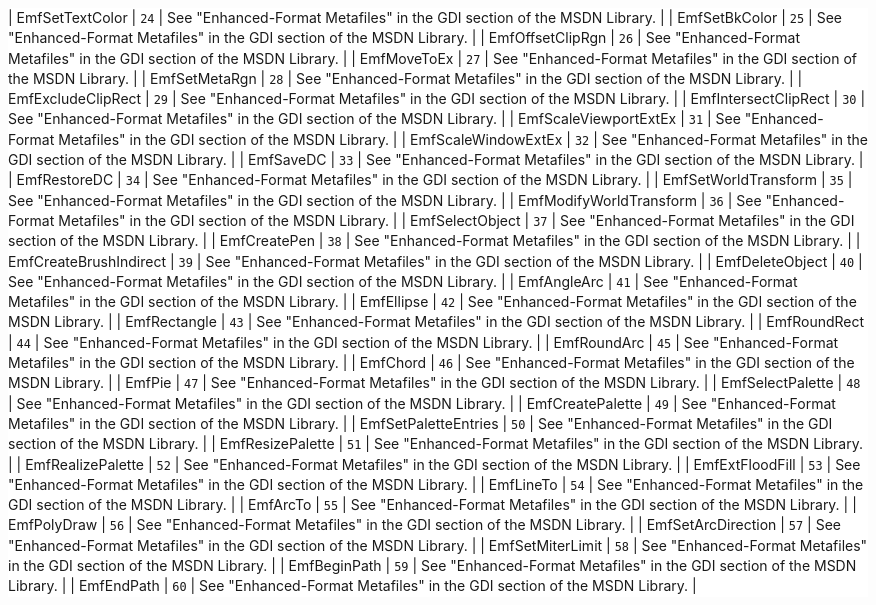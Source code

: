 | EmfSetTextColor | `24` | See "Enhanced-Format Metafiles" in the GDI section of the MSDN Library. |
| EmfSetBkColor | `25` | See "Enhanced-Format Metafiles" in the GDI section of the MSDN Library. |
| EmfOffsetClipRgn | `26` | See "Enhanced-Format Metafiles" in the GDI section of the MSDN Library. |
| EmfMoveToEx | `27` | See "Enhanced-Format Metafiles" in the GDI section of the MSDN Library. |
| EmfSetMetaRgn | `28` | See "Enhanced-Format Metafiles" in the GDI section of the MSDN Library. |
| EmfExcludeClipRect | `29` | See "Enhanced-Format Metafiles" in the GDI section of the MSDN Library. |
| EmfIntersectClipRect | `30` | See "Enhanced-Format Metafiles" in the GDI section of the MSDN Library. |
| EmfScaleViewportExtEx | `31` | See "Enhanced-Format Metafiles" in the GDI section of the MSDN Library. |
| EmfScaleWindowExtEx | `32` | See "Enhanced-Format Metafiles" in the GDI section of the MSDN Library. |
| EmfSaveDC | `33` | See "Enhanced-Format Metafiles" in the GDI section of the MSDN Library. |
| EmfRestoreDC | `34` | See "Enhanced-Format Metafiles" in the GDI section of the MSDN Library. |
| EmfSetWorldTransform | `35` | See "Enhanced-Format Metafiles" in the GDI section of the MSDN Library. |
| EmfModifyWorldTransform | `36` | See "Enhanced-Format Metafiles" in the GDI section of the MSDN Library. |
| EmfSelectObject | `37` | See "Enhanced-Format Metafiles" in the GDI section of the MSDN Library. |
| EmfCreatePen | `38` | See "Enhanced-Format Metafiles" in the GDI section of the MSDN Library. |
| EmfCreateBrushIndirect | `39` | See "Enhanced-Format Metafiles" in the GDI section of the MSDN Library. |
| EmfDeleteObject | `40` | See "Enhanced-Format Metafiles" in the GDI section of the MSDN Library. |
| EmfAngleArc | `41` | See "Enhanced-Format Metafiles" in the GDI section of the MSDN Library. |
| EmfEllipse | `42` | See "Enhanced-Format Metafiles" in the GDI section of the MSDN Library. |
| EmfRectangle | `43` | See "Enhanced-Format Metafiles" in the GDI section of the MSDN Library. |
| EmfRoundRect | `44` | See "Enhanced-Format Metafiles" in the GDI section of the MSDN Library. |
| EmfRoundArc | `45` | See "Enhanced-Format Metafiles" in the GDI section of the MSDN Library. |
| EmfChord | `46` | See "Enhanced-Format Metafiles" in the GDI section of the MSDN Library. |
| EmfPie | `47` | See "Enhanced-Format Metafiles" in the GDI section of the MSDN Library. |
| EmfSelectPalette | `48` | See "Enhanced-Format Metafiles" in the GDI section of the MSDN Library. |
| EmfCreatePalette | `49` | See "Enhanced-Format Metafiles" in the GDI section of the MSDN Library. |
| EmfSetPaletteEntries | `50` | See "Enhanced-Format Metafiles" in the GDI section of the MSDN Library. |
| EmfResizePalette | `51` | See "Enhanced-Format Metafiles" in the GDI section of the MSDN Library. |
| EmfRealizePalette | `52` | See "Enhanced-Format Metafiles" in the GDI section of the MSDN Library. |
| EmfExtFloodFill | `53` | See "Enhanced-Format Metafiles" in the GDI section of the MSDN Library. |
| EmfLineTo | `54` | See "Enhanced-Format Metafiles" in the GDI section of the MSDN Library. |
| EmfArcTo | `55` | See "Enhanced-Format Metafiles" in the GDI section of the MSDN Library. |
| EmfPolyDraw | `56` | See "Enhanced-Format Metafiles" in the GDI section of the MSDN Library. |
| EmfSetArcDirection | `57` | See "Enhanced-Format Metafiles" in the GDI section of the MSDN Library. |
| EmfSetMiterLimit | `58` | See "Enhanced-Format Metafiles" in the GDI section of the MSDN Library. |
| EmfBeginPath | `59` | See "Enhanced-Format Metafiles" in the GDI section of the MSDN Library. |
| EmfEndPath | `60` | See "Enhanced-Format Metafiles" in the GDI section of the MSDN Library. |
